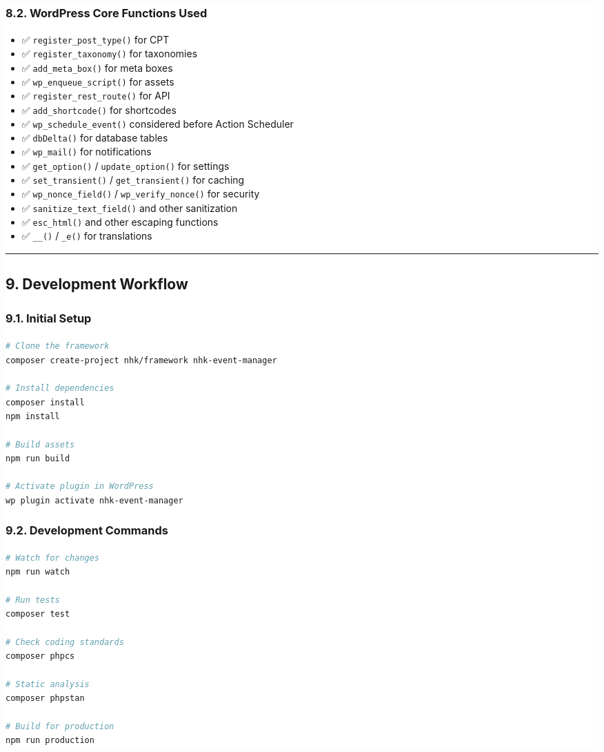 ### 8.2. WordPress Core Functions Used
- ✅ `register_post_type()` for CPT
- ✅ `register_taxonomy()` for taxonomies
- ✅ `add_meta_box()` for meta boxes
- ✅ `wp_enqueue_script()` for assets
- ✅ `register_rest_route()` for API
- ✅ `add_shortcode()` for shortcodes
- ✅ `wp_schedule_event()` considered before Action Scheduler
- ✅ `dbDelta()` for database tables
- ✅ `wp_mail()` for notifications
- ✅ `get_option()` / `update_option()` for settings
- ✅ `set_transient()` / `get_transient()` for caching
- ✅ `wp_nonce_field()` / `wp_verify_nonce()` for security
- ✅ `sanitize_text_field()` and other sanitization
- ✅ `esc_html()` and other escaping functions
- ✅ `__()` / `_e()` for translations

---

## 9. Development Workflow

### 9.1. Initial Setup
```bash
# Clone the framework
composer create-project nhk/framework nhk-event-manager

# Install dependencies
composer install
npm install

# Build assets
npm run build

# Activate plugin in WordPress
wp plugin activate nhk-event-manager
```

### 9.2. Development Commands
```bash
# Watch for changes
npm run watch

# Run tests
composer test

# Check coding standards
composer phpcs

# Static analysis
composer phpstan

# Build for production
npm run production
```
